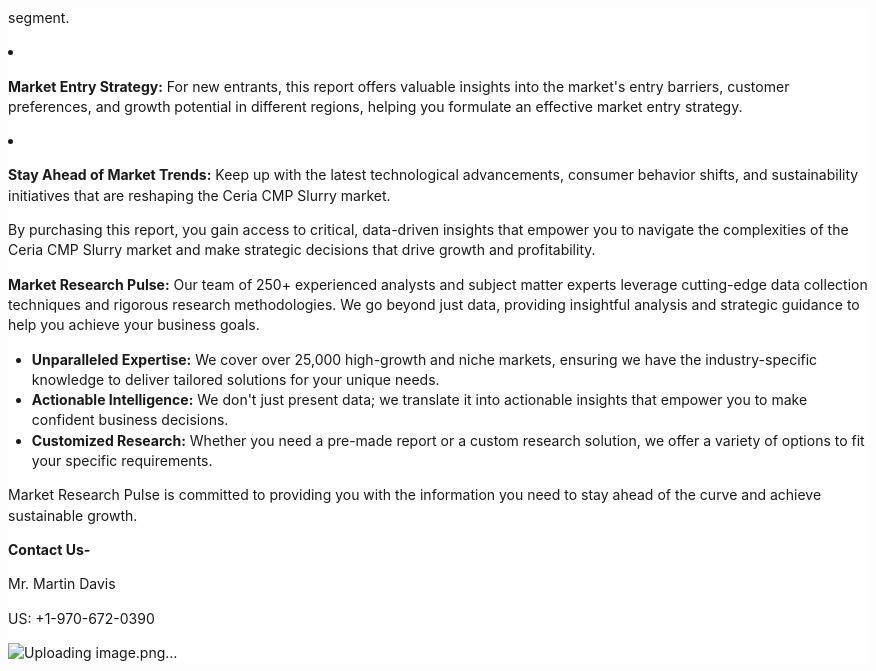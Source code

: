 segment.</p></li><li><p><strong>Market Entry Strategy:</strong> For new entrants, this report offers valuable insights into the market's entry barriers, customer preferences, and growth potential in different regions, helping you formulate an effective market entry strategy.</p></li><li><p><strong>Stay Ahead of Market Trends:</strong> Keep up with the latest technological advancements, consumer behavior shifts, and sustainability initiatives that are reshaping the Ceria CMP Slurry market.</p></li></ol><p>By purchasing this report, you gain access to critical, data-driven insights that empower you to navigate the complexities of the Ceria CMP Slurry market and make strategic decisions that drive growth and profitability.</p><p><strong>Market Research Pulse:</strong>&nbsp;Our team of 250+ experienced analysts and subject matter experts leverage cutting-edge data collection techniques and rigorous research methodologies. We go beyond just data, providing insightful analysis and strategic guidance to help you achieve your business goals.</p><ul><li><strong>Unparalleled Expertise:</strong>&nbsp;We cover over 25,000 high-growth and niche markets, ensuring we have the industry-specific knowledge to deliver tailored solutions for your unique needs.</li><li><strong>Actionable Intelligence:</strong>&nbsp;We don't just present data; we translate it into actionable insights that empower you to make confident business decisions.</li><li><strong>Customized Research:</strong>&nbsp;Whether you need a pre-made report or a custom research solution, we offer a variety of options to fit your specific requirements.</li></ul><p>Market Research Pulse is committed to providing you with the information you need to stay ahead of the curve and achieve sustainable growth.</p><p><strong>Contact Us-</strong></p><p>Mr. Martin Davis</p><p>US: +1-970-672-0390</p>
![Uploading image.png…]()
